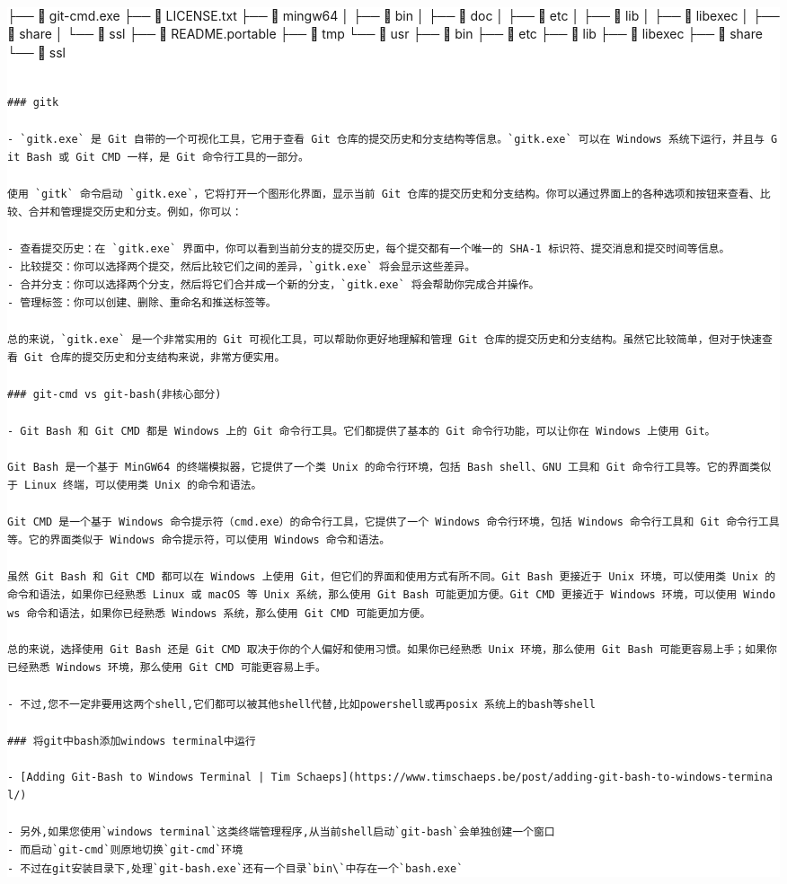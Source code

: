   ├──  git-cmd.exe
  ├──  LICENSE.txt
  ├──  mingw64
  │   ├──  bin
  │   ├──  doc
  │   ├──  etc
  │   ├──  lib
  │   ├──  libexec
  │   ├──  share
  │   └──  ssl
  ├──  README.portable
  ├──  tmp
  └──  usr
      ├──  bin
      ├──  etc
      ├──  lib
      ├──  libexec
      ├──  share
      └──  ssl
  ```

### gitk

- `gitk.exe` 是 Git 自带的一个可视化工具，它用于查看 Git 仓库的提交历史和分支结构等信息。`gitk.exe` 可以在 Windows 系统下运行，并且与 Git Bash 或 Git CMD 一样，是 Git 命令行工具的一部分。

  使用 `gitk` 命令启动 `gitk.exe`，它将打开一个图形化界面，显示当前 Git 仓库的提交历史和分支结构。你可以通过界面上的各种选项和按钮来查看、比较、合并和管理提交历史和分支。例如，你可以：

  - 查看提交历史：在 `gitk.exe` 界面中，你可以看到当前分支的提交历史，每个提交都有一个唯一的 SHA-1 标识符、提交消息和提交时间等信息。
  - 比较提交：你可以选择两个提交，然后比较它们之间的差异，`gitk.exe` 将会显示这些差异。
  - 合并分支：你可以选择两个分支，然后将它们合并成一个新的分支，`gitk.exe` 将会帮助你完成合并操作。
  - 管理标签：你可以创建、删除、重命名和推送标签等。

  总的来说，`gitk.exe` 是一个非常实用的 Git 可视化工具，可以帮助你更好地理解和管理 Git 仓库的提交历史和分支结构。虽然它比较简单，但对于快速查看 Git 仓库的提交历史和分支结构来说，非常方便实用。

### git-cmd vs git-bash(非核心部分)

- Git Bash 和 Git CMD 都是 Windows 上的 Git 命令行工具。它们都提供了基本的 Git 命令行功能，可以让你在 Windows 上使用 Git。

  Git Bash 是一个基于 MinGW64 的终端模拟器，它提供了一个类 Unix 的命令行环境，包括 Bash shell、GNU 工具和 Git 命令行工具等。它的界面类似于 Linux 终端，可以使用类 Unix 的命令和语法。

  Git CMD 是一个基于 Windows 命令提示符（cmd.exe）的命令行工具，它提供了一个 Windows 命令行环境，包括 Windows 命令行工具和 Git 命令行工具等。它的界面类似于 Windows 命令提示符，可以使用 Windows 命令和语法。

  虽然 Git Bash 和 Git CMD 都可以在 Windows 上使用 Git，但它们的界面和使用方式有所不同。Git Bash 更接近于 Unix 环境，可以使用类 Unix 的命令和语法，如果你已经熟悉 Linux 或 macOS 等 Unix 系统，那么使用 Git Bash 可能更加方便。Git CMD 更接近于 Windows 环境，可以使用 Windows 命令和语法，如果你已经熟悉 Windows 系统，那么使用 Git CMD 可能更加方便。

  总的来说，选择使用 Git Bash 还是 Git CMD 取决于你的个人偏好和使用习惯。如果你已经熟悉 Unix 环境，那么使用 Git Bash 可能更容易上手；如果你已经熟悉 Windows 环境，那么使用 Git CMD 可能更容易上手。

- 不过,您不一定非要用这两个shell,它们都可以被其他shell代替,比如powershell或再posix 系统上的bash等shell

### 将git中bash添加windows terminal中运行

- [Adding Git-Bash to Windows Terminal | Tim Schaeps](https://www.timschaeps.be/post/adding-git-bash-to-windows-terminal/)

- 另外,如果您使用`windows terminal`这类终端管理程序,从当前shell启动`git-bash`会单独创建一个窗口
  - 而启动`git-cmd`则原地切换`git-cmd`环境
- 不过在git安装目录下,处理`git-bash.exe`还有一个目录`bin\`中存在一个`bash.exe`
  ```